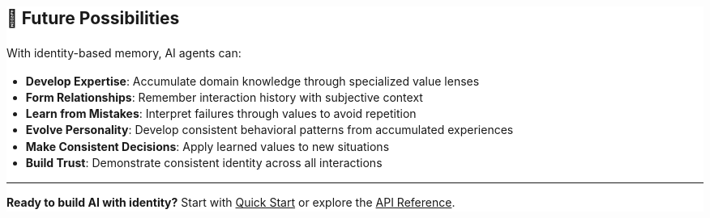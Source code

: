 ```python
```

## 🚀 Future Possibilities

With identity-based memory, AI agents can:

- **Develop Expertise**: Accumulate domain knowledge through specialized value lenses
- **Form Relationships**: Remember interaction history with subjective context
- **Learn from Mistakes**: Interpret failures through values to avoid repetition
- **Evolve Personality**: Develop consistent behavioral patterns from accumulated experiences
- **Make Consistent Decisions**: Apply learned values to new situations
- **Build Trust**: Demonstrate consistent identity across all interactions

---

**Ready to build AI with identity?** Start with [Quick Start](../README.md#-quick-start-30-seconds) or explore the [API Reference](API.md).